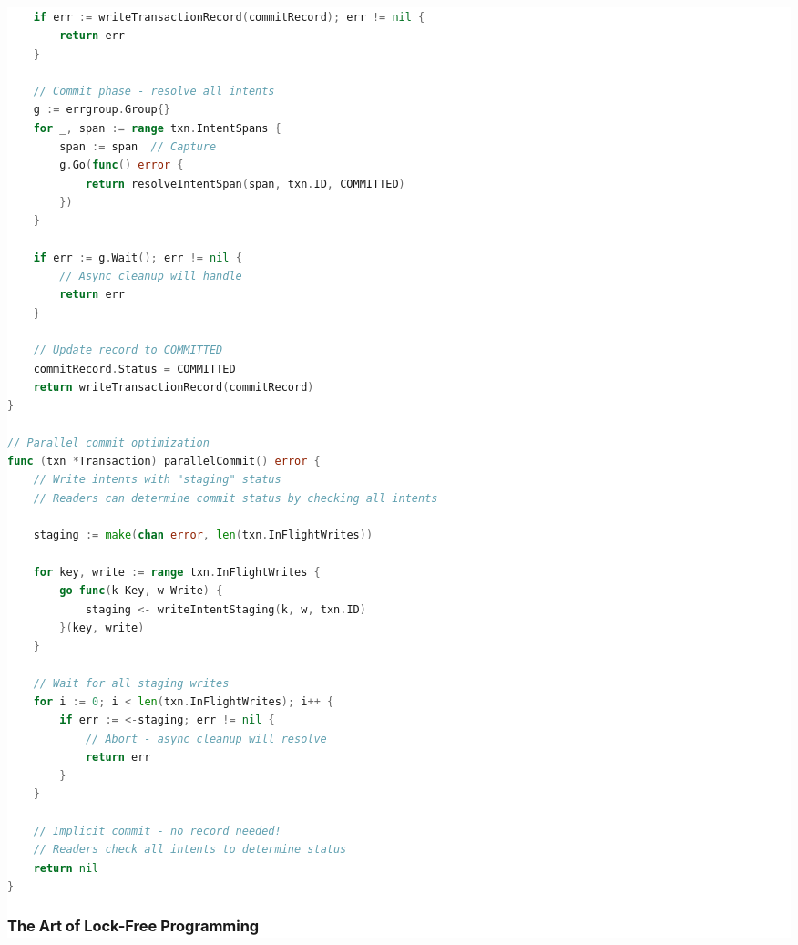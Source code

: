 ```go
    if err := writeTransactionRecord(commitRecord); err != nil {
        return err
    }

    // Commit phase - resolve all intents
    g := errgroup.Group{}
    for _, span := range txn.IntentSpans {
        span := span  // Capture
        g.Go(func() error {
            return resolveIntentSpan(span, txn.ID, COMMITTED)
        })
    }

    if err := g.Wait(); err != nil {
        // Async cleanup will handle
        return err
    }

    // Update record to COMMITTED
    commitRecord.Status = COMMITTED
    return writeTransactionRecord(commitRecord)
}

// Parallel commit optimization
func (txn *Transaction) parallelCommit() error {
    // Write intents with "staging" status
    // Readers can determine commit status by checking all intents

    staging := make(chan error, len(txn.InFlightWrites))

    for key, write := range txn.InFlightWrites {
        go func(k Key, w Write) {
            staging <- writeIntentStaging(k, w, txn.ID)
        }(key, write)
    }

    // Wait for all staging writes
    for i := 0; i < len(txn.InFlightWrites); i++ {
        if err := <-staging; err != nil {
            // Abort - async cleanup will resolve
            return err
        }
    }

    // Implicit commit - no record needed!
    // Readers check all intents to determine status
    return nil
}
```

### The Art of Lock-Free Programming
